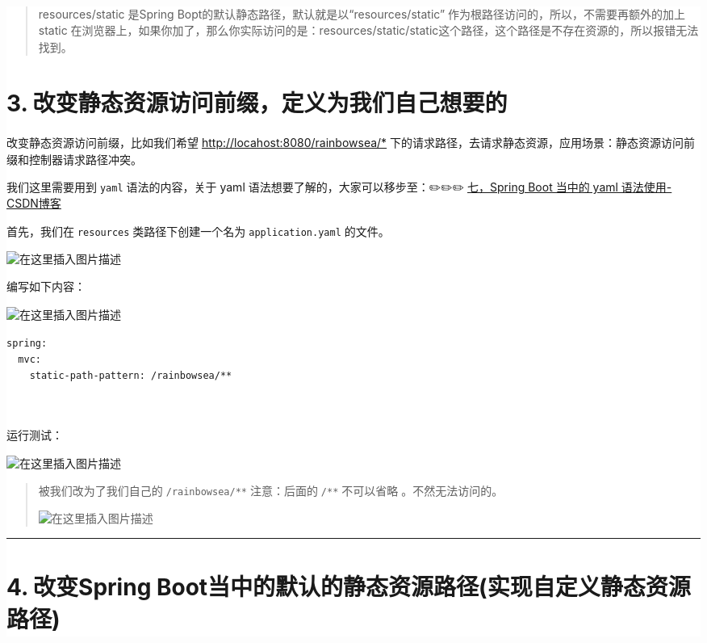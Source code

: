 

> resources/static 是Spring Bopt的默认静态路径，默认就是以“resources/static” 作为根路径访问的，所以，不需要再额外的加上 static 在浏览器上，如果你加了，那么你实际访问的是：resources/static/static这个路径，这个路径是不存在资源的，所以报错无法找到。


# 3\. 改变静态资源访问前缀，定义为我们自己想要的


改变静态资源访问前缀，比如我们希望 [http://locahost:8080/rainbowsea/\*](https://github.com) 下的请求路径，去请求静态资源，应用场景：静态资源访问前缀和控制器请求路径冲突。


我们这里需要用到 `yaml` 语法的内容，关于 yaml 语法想要了解的，大家可以移步至：✏️✏️✏️ [七，Spring Boot 当中的 yaml 语法使用\-CSDN博客](https://github.com)


首先，我们在 `resources` 类路径下创建一个名为 `application.yaml` 的文件。


![在这里插入图片描述](https://img2024.cnblogs.com/blog/3084824/202409/3084824-20240908153201584-429295014.png)


编写如下内容：


![在这里插入图片描述](https://img2024.cnblogs.com/blog/3084824/202409/3084824-20240908153201619-1827510161.png)



```
spring:
  mvc:
    static-path-pattern: /rainbowsea/**



```

运行测试：


![在这里插入图片描述](https://img2024.cnblogs.com/blog/3084824/202409/3084824-20240908153200827-1235381209.png)



> 被我们改为了我们自己的 `/rainbowsea/**` 注意：后面的 `/**` 不可以省略 。不然无法访问的。
> 
> 
> ![在这里插入图片描述](https://img2024.cnblogs.com/blog/3084824/202409/3084824-20240908153200848-1468148133.png)




---


# 4\. 改变Spring Boot当中的默认的静态资源路径(实现自定义静态资源路径)

